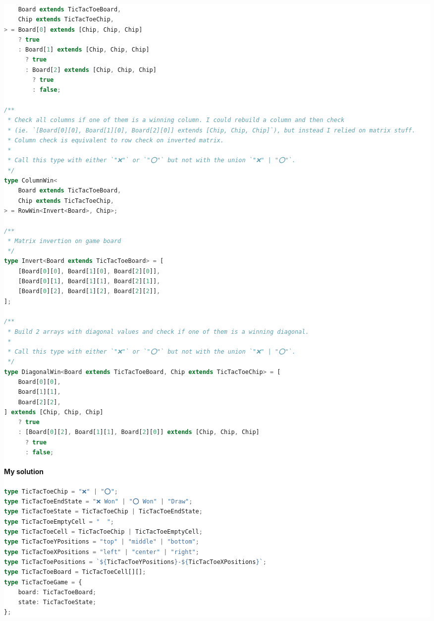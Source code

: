 ```ts
    Board extends TicTacToeBoard,
    Chip extends TicTacToeChip,
> = Board[0] extends [Chip, Chip, Chip]
    ? true
    : Board[1] extends [Chip, Chip, Chip]
      ? true
      : Board[2] extends [Chip, Chip, Chip]
        ? true
        : false;

/**
 * Check all columns if one of them is a winning column. I could rebuild a column and then check
 * (ie. `[Board[0][0], Board[1][0], Board[2][0]] extends [Chip, Chip, Chip]`), but instead I relied on matrix stuff.
 * Column check is equivalent to row check on inverted matrix.
 *
 * Call this type with either `"❌"` or `"⭕"` but not with the union `"❌" | "⭕"`.
 */
type ColumnWin<
    Board extends TicTacToeBoard,
    Chip extends TicTacToeChip,
> = RowWin<Invert<Board>, Chip>;

/**
 * Matrix invertion on game board
 */
type Invert<Board extends TicTacToeBoard> = [
    [Board[0][0], Board[1][0], Board[2][0]],
    [Board[0][1], Board[1][1], Board[2][1]],
    [Board[0][2], Board[1][2], Board[2][2]],
];

/**
 * Build 2 arrays with diagonal values and check if one of them is a winning diagonal.
 *
 * Call this type with either `"❌"` or `"⭕"` but not with the union `"❌" | "⭕"`.
 */
type DiagonalWin<Board extends TicTacToeBoard, Chip extends TicTacToeChip> = [
    Board[0][0],
    Board[1][1],
    Board[2][2],
] extends [Chip, Chip, Chip]
    ? true
    : [Board[0][2], Board[1][1], Board[2][0]] extends [Chip, Chip, Chip]
      ? true
      : false;
```

#### My solution

```ts
type TicTacToeChip = "❌" | "⭕";
type TicTacToeEndState = "❌ Won" | "⭕ Won" | "Draw";
type TicTacToeState = TicTacToeChip | TicTacToeEndState;
type TicTacToeEmptyCell = "  ";
type TicTacToeCell = TicTacToeChip | TicTacToeEmptyCell;
type TicTacToeYPositions = "top" | "middle" | "bottom";
type TicTacToeXPositions = "left" | "center" | "right";
type TicTacToePositions = `${TicTacToeYPositions}-${TicTacToeXPositions}`;
type TicTacToeBoard = TicTacToeCell[][];
type TicTacToeGame = {
    board: TicTacToeBoard;
    state: TicTacToeState;
};
```